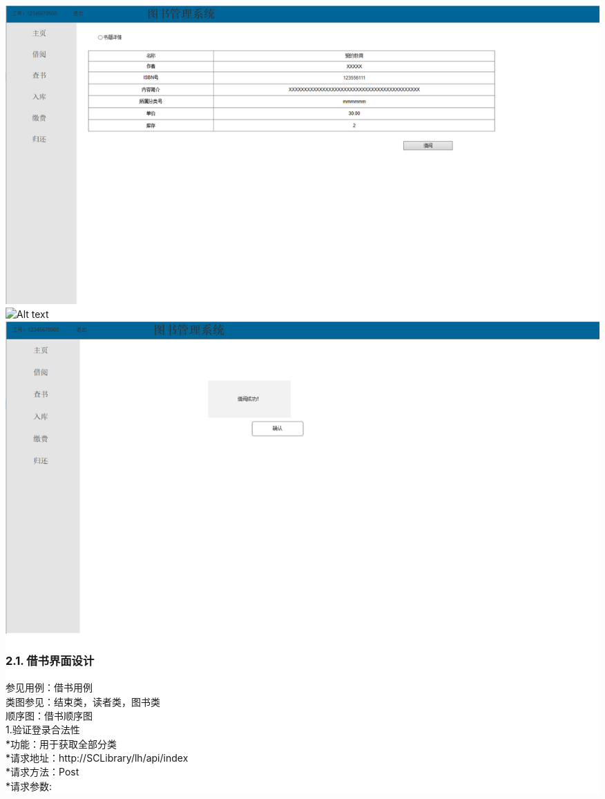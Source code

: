 ![Alt text](借阅3.png)
![Alt text](借阅4.png)
![Alt text](借阅5.png)
### 2.1. 借书界面设计
参见用例：借书用例  
类图参见：结束类，读者类，图书类  
顺序图：借书顺序图  
1.验证登录合法性    
*功能：用于获取全部分类  
*请求地址：http://SCLibrary/lh/api/index  
*请求方法：Post  
*请求参数:  
